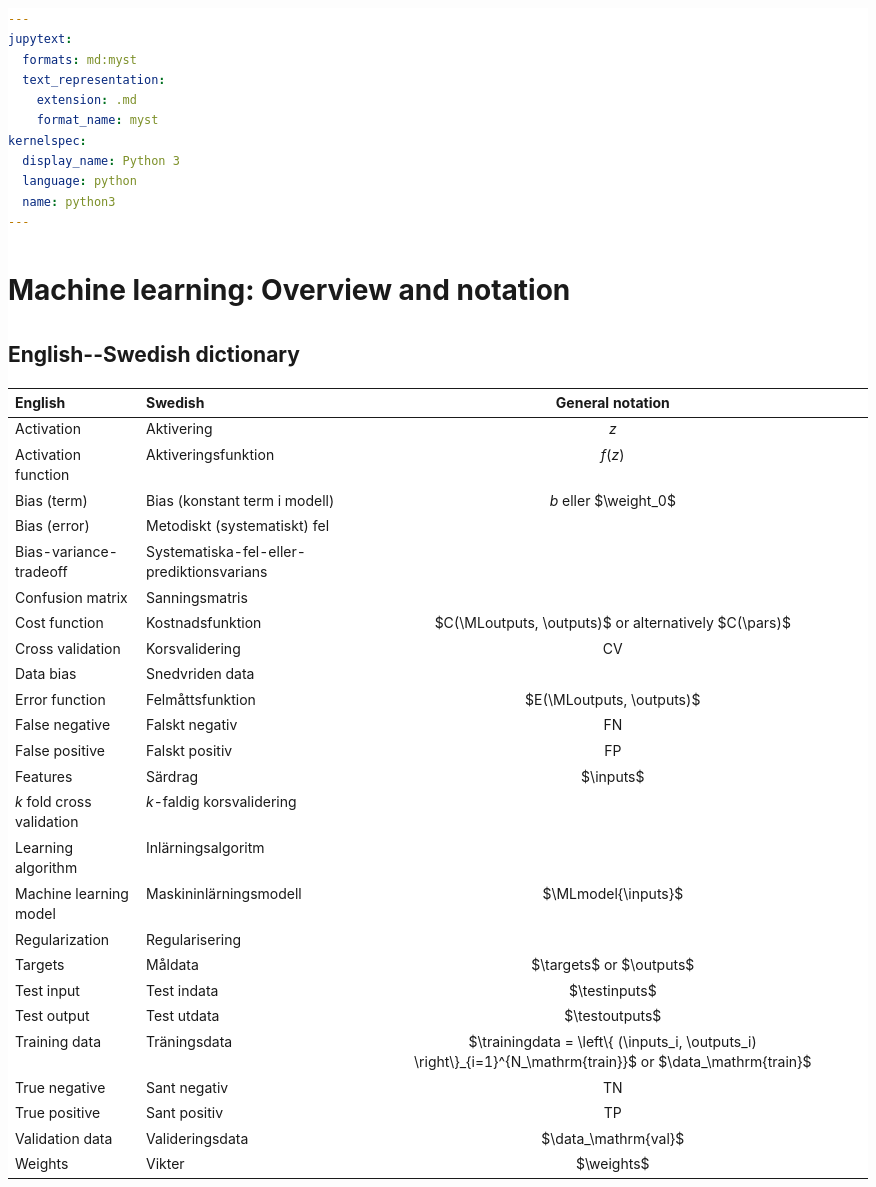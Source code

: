 ```yaml
---
jupytext:
  formats: md:myst
  text_representation:
    extension: .md
    format_name: myst
kernelspec:
  display_name: Python 3
  language: python
  name: python3
---
```

# Machine learning: Overview and notation

## English--Swedish dictionary

| English | Swedish | General notation |
| :------ | :------ | :------: |
| Activation | Aktivering | $z$ |
| Activation function | Aktiveringsfunktion | $f(z)$ |
| Bias (term) | Bias (konstant term i modell) | ${b}$ eller $\weight_0$ |
| Bias (error) | Metodiskt (systematiskt) fel |  |
| Bias-variance-tradeoff  | Systematiska-fel-eller-prediktionsvarians |  |
| Confusion matrix  | Sanningsmatris |  |
| Cost function | Kostnadsfunktion |  $C(\MLoutputs, \outputs)$ or alternatively $C(\pars)$ |
| Cross validation |Korsvalidering | CV |
| Data bias | Snedvriden data |  |
| Error function | Felmåttsfunktion |  $E(\MLoutputs, \outputs)$ |
| False negative | Falskt negativ | FN |
| False positive | Falskt positiv | FP |
| Features | Särdrag | $\inputs$ |
| $k$ fold cross validation | $k$-faldig korsvalidering |  |
| Learning algorithm | Inlärningsalgoritm |  |
| Machine learning model | Maskininlärningsmodell | $\MLmodel{\inputs}$ |
| Regularization| Regularisering |  |
| Targets | Måldata | $\targets$ or $\outputs$|
| Test input | Test indata | $\testinputs$|
| Test output | Test utdata | $\testoutputs$|
| Training data | Träningsdata | $\trainingdata = \left\{ (\inputs_i, \outputs_i) \right\}_{i=1}^{N_\mathrm{train}}$ or $\data_\mathrm{train}$ |
| True negative | Sant negativ | TN |
| True positive | Sant positiv | TP |
| Validation data | Valideringsdata | $\data_\mathrm{val}$ |
| Weights | Vikter | $\weights$ |
